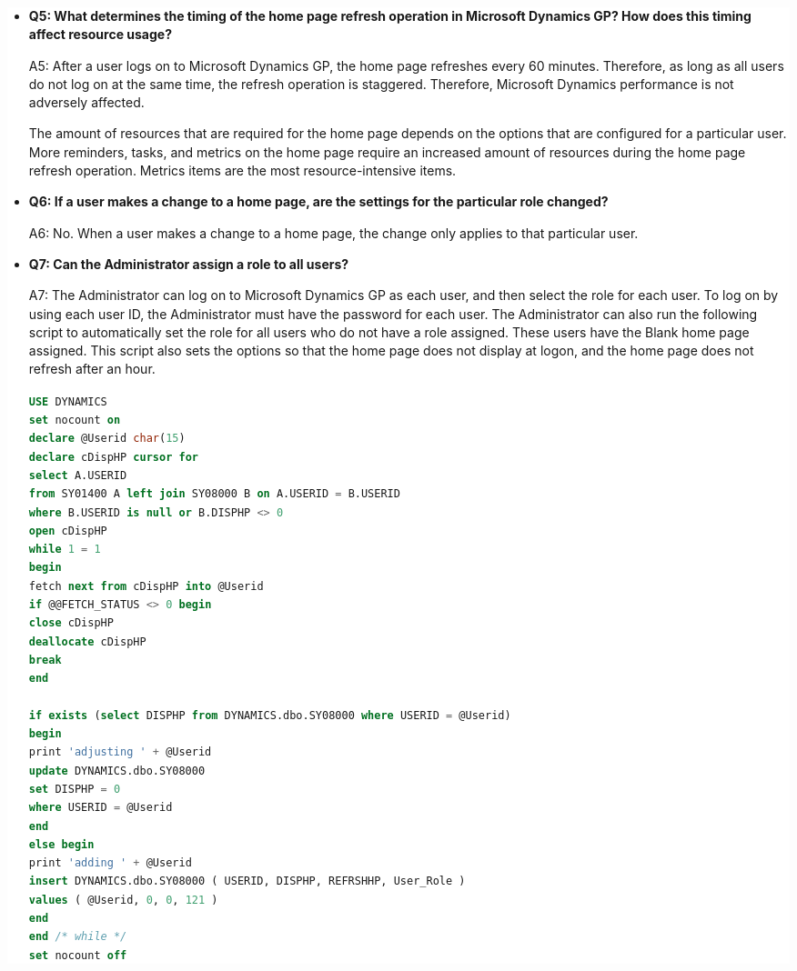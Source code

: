- **Q5: What determines the timing of the home page refresh operation in Microsoft Dynamics GP? How does this timing affect resource usage?**

  A5: After a user logs on to Microsoft Dynamics GP, the home page refreshes every 60 minutes. Therefore, as long as all users do not log on at the same time, the refresh operation is staggered. Therefore, Microsoft Dynamics performance is not adversely affected.

  The amount of resources that are required for the home page depends on the options that are configured for a particular user. More reminders, tasks, and metrics on the home page require an increased amount of resources during the home page refresh operation. Metrics items are the most resource-intensive items.

- **Q6: If a user makes a change to a home page, are the settings for the particular role changed?**

  A6: No. When a user makes a change to a home page, the change only applies to that particular user.

- **Q7: Can the Administrator assign a role to all users?**

  A7: The Administrator can log on to Microsoft Dynamics GP as each user, and then select the role for each user. To log on by using each user ID, the Administrator must have the password for each user. The Administrator can also run the following script to automatically set the role for all users who do not have a role assigned. These users have the Blank home page assigned. This script also sets the options so that the home page does not display at logon, and the home page does not refresh after an hour.

    ```sql
    USE DYNAMICS
    set nocount on
    declare @Userid char(15)
    declare cDispHP cursor for  
    select A.USERID
    from SY01400 A left join SY08000 B on A.USERID = B.USERID
    where B.USERID is null or B.DISPHP <> 0
    open cDispHP
    while 1 = 1
    begin
    fetch next from cDispHP into @Userid
    if @@FETCH_STATUS <> 0 begin
    close cDispHP
    deallocate cDispHP
    break
    end
    
    if exists (select DISPHP from DYNAMICS.dbo.SY08000 where USERID = @Userid)
    begin
    print 'adjusting ' + @Userid
    update DYNAMICS.dbo.SY08000
    set DISPHP = 0
    where USERID = @Userid
    end
    else begin
    print 'adding ' + @Userid
    insert DYNAMICS.dbo.SY08000 ( USERID, DISPHP, REFRSHHP, User_Role )
    values ( @Userid, 0, 0, 121 )
    end
    end /* while */
    set nocount off
    ```

